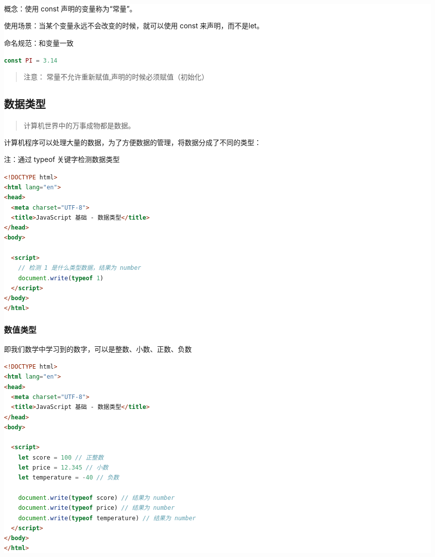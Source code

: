 概念：使用 const 声明的变量称为“常量”。

使用场景：当某个变量永远不会改变的时候，就可以使用 const 来声明，而不是let。

命名规范：和变量一致

~~~javascript
const PI = 3.14
~~~

>注意： 常量不允许重新赋值,声明的时候必须赋值（初始化）

## 数据类型

> 计算机世界中的万事成物都是数据。

计算机程序可以处理大量的数据，为了方便数据的管理，将数据分成了不同的类型：

注：通过 typeof 关键字检测数据类型

```html
<!DOCTYPE html>
<html lang="en">
<head>
  <meta charset="UTF-8">
  <title>JavaScript 基础 - 数据类型</title>
</head>
<body>
  
  <script> 
    // 检测 1 是什么类型数据，结果为 number
    document.write(typeof 1)
  </script>
</body>
</html>
```

### 数值类型

即我们数学中学习到的数字，可以是整数、小数、正数、负数

```html
<!DOCTYPE html>
<html lang="en">
<head>
  <meta charset="UTF-8">
  <title>JavaScript 基础 - 数据类型</title>
</head>
<body>
  
  <script> 
    let score = 100 // 正整数
    let price = 12.345 // 小数
    let temperature = -40 // 负数

    document.write(typeof score) // 结果为 number
    document.write(typeof price) // 结果为 number
    document.write(typeof temperature) // 结果为 number
  </script>
</body>
</html>
```
